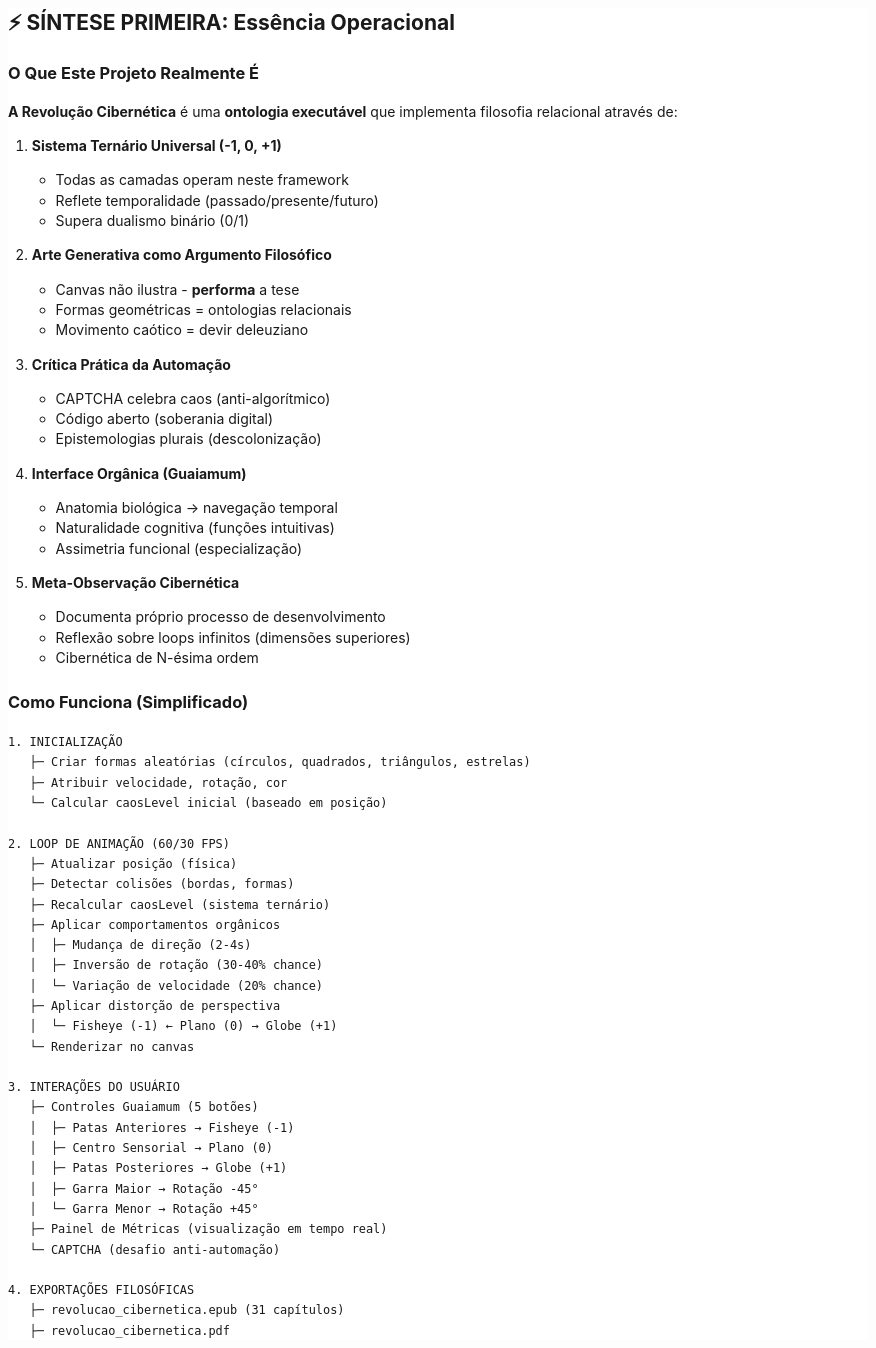 
## ⚡ SÍNTESE PRIMEIRA: Essência Operacional

### O Que Este Projeto Realmente É

**A Revolução Cibernética** é uma **ontologia executável** que implementa filosofia relacional através de:

1. **Sistema Ternário Universal (-1, 0, +1)**
   - Todas as camadas operam neste framework
   - Reflete temporalidade (passado/presente/futuro)
   - Supera dualismo binário (0/1)

2. **Arte Generativa como Argumento Filosófico**
   - Canvas não ilustra - **performa** a tese
   - Formas geométricas = ontologias relacionais
   - Movimento caótico = devir deleuziano

3. **Crítica Prática da Automação**
   - CAPTCHA celebra caos (anti-algorítmico)
   - Código aberto (soberania digital)
   - Epistemologias plurais (descolonização)

4. **Interface Orgânica (Guaiamum)**
   - Anatomia biológica → navegação temporal
   - Naturalidade cognitiva (funções intuitivas)
   - Assimetria funcional (especialização)

5. **Meta-Observação Cibernética**
   - Documenta próprio processo de desenvolvimento
   - Reflexão sobre loops infinitos (dimensões superiores)
   - Cibernética de N-ésima ordem

### Como Funciona (Simplificado)

```
1. INICIALIZAÇÃO
   ├─ Criar formas aleatórias (círculos, quadrados, triângulos, estrelas)
   ├─ Atribuir velocidade, rotação, cor
   └─ Calcular caosLevel inicial (baseado em posição)

2. LOOP DE ANIMAÇÃO (60/30 FPS)
   ├─ Atualizar posição (física)
   ├─ Detectar colisões (bordas, formas)
   ├─ Recalcular caosLevel (sistema ternário)
   ├─ Aplicar comportamentos orgânicos
   │  ├─ Mudança de direção (2-4s)
   │  ├─ Inversão de rotação (30-40% chance)
   │  └─ Variação de velocidade (20% chance)
   ├─ Aplicar distorção de perspectiva
   │  └─ Fisheye (-1) ← Plano (0) → Globe (+1)
   └─ Renderizar no canvas

3. INTERAÇÕES DO USUÁRIO
   ├─ Controles Guaiamum (5 botões)
   │  ├─ Patas Anteriores → Fisheye (-1)
   │  ├─ Centro Sensorial → Plano (0)
   │  ├─ Patas Posteriores → Globe (+1)
   │  ├─ Garra Maior → Rotação -45°
   │  └─ Garra Menor → Rotação +45°
   ├─ Painel de Métricas (visualização em tempo real)
   └─ CAPTCHA (desafio anti-automação)

4. EXPORTAÇÕES FILOSÓFICAS
   ├─ revolucao_cibernetica.epub (31 capítulos)
   ├─ revolucao_cibernetica.pdf
```